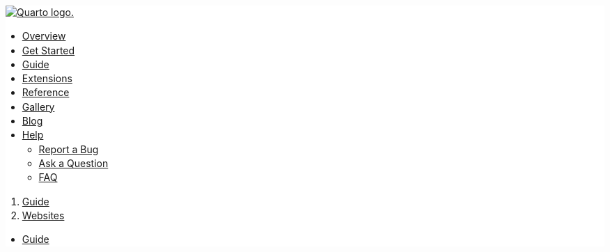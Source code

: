 <a href="../../index.html" class="navbar-brand navbar-brand-logo"><img
src="../../quarto.png" class="navbar-logo" alt="Quarto logo." /></a>

<span class="navbar-toggler-icon"></span>

-   <a href="../../index.html" class="nav-link"><span
    class="menu-text">Overview</span></a>
-   <a href="../../docs/get-started/index.html" class="nav-link"><span
    class="menu-text">Get Started</span></a>
-   <a href="../../docs/guide/index.html" class="nav-link active"
    aria-current="page"><span class="menu-text">Guide</span></a>
-   <a href="../../docs/extensions/index.html" class="nav-link"><span
    class="menu-text">Extensions</span></a>
-   <a href="../../docs/reference/index.html" class="nav-link"><span
    class="menu-text">Reference</span></a>
-   <a href="../../docs/gallery/index.html" class="nav-link"><span
    class="menu-text">Gallery</span></a>
-   <a href="../../docs/blog/index.html" class="nav-link"><span
    class="menu-text">Blog</span></a>
-   <a href="#" id="nav-menu-help" class="nav-link dropdown-toggle"
    role="button" data-bs-toggle="dropdown" aria-expanded="false"><span
    class="menu-text">Help</span></a>
    -   <a href="https://github.com/quarto-dev/quarto-cli/issues"
        class="dropdown-item"><em></em> <span class="dropdown-text">Report a
        Bug</span></a>
    -   <a href="https://github.com/quarto-dev/quarto-cli/discussions"
        class="dropdown-item"><em></em> <span class="dropdown-text">Ask a
        Question</span></a>
    -   <a href="../../docs/faq/index.html" class="dropdown-item"><em></em>
        <span class="dropdown-text">FAQ</span></a>

<a href="https://twitter.com/quarto_pub"
class="quarto-navigation-tool px-1" aria-label="Quarto Twitter"
title="Quarto Twitter"><em></em></a>
<a href="https://github.com/quarto-dev/quarto-cli"
class="quarto-navigation-tool px-1" aria-label="Quarto GitHub"
title="Quarto GitHub"><em></em></a>
<a href="https://quarto.org/docs/blog/index.xml"
class="quarto-navigation-tool px-1" aria-label="Quarto Blog RSS"
title="Quarto Blog RSS"><em></em></a>

1.  [Guide](../../docs/guide/index.html)
2.  [Websites](../../docs/websites/index.html)

<span class="flex-grow-1" role="button" bs-toggle="collapse"
bs-target=".quarto-sidebar-collapse-item" aria-controls="quarto-sidebar"
aria-expanded="false" aria-label="Toggle sidebar navigation"
onclick="if (window.quartoToggleHeadroom) { window.quartoToggleHeadroom(); }"></span>

-   <a href="../../docs/guide/index.html"
    class="sidebar-item-text sidebar-link"><span
    class="menu-text">Guide</span></a> <span
    class="sidebar-item-toggle text-start" bs-toggle="collapse"
    bs-target="#quarto-sidebar-section-1" aria-expanded="true"
    aria-label="Toggle section"></span>
